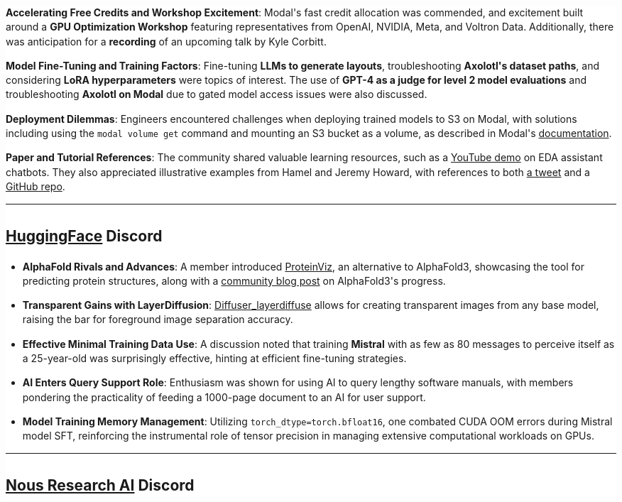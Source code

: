 **Accelerating Free Credits and Workshop Excitement**: Modal's fast credit allocation was commended, and excitement built around a **GPU Optimization Workshop** featuring representatives from OpenAI, NVIDIA, Meta, and Voltron Data. Additionally, there was anticipation for a **recording** of an upcoming talk by Kyle Corbitt.

**Model Fine-Tuning and Training Factors**: Fine-tuning **LLMs to generate layouts**, troubleshooting **Axolotl's dataset paths**, and considering **LoRA hyperparameters** were topics of interest. The use of **GPT-4 as a judge for level 2 model evaluations** and troubleshooting **Axolotl on Modal** due to gated model access issues were also discussed.

**Deployment Dilemmas**: Engineers encountered challenges when deploying trained models to S3 on Modal, with solutions including using the `modal volume get` command and mounting an S3 bucket as a volume, as described in Modal's [documentation](https://modal.com/docs/guide/cloud-bucket-mounts).

**Paper and Tutorial References**: The community shared valuable learning resources, such as a [YouTube demo](https://www.youtube.com/watch?v=glwBlONacPY) on EDA assistant chatbots. They also appreciated illustrative examples from Hamel and Jeremy Howard, with references to both [a tweet](https://twitter.com/HamelHusain/status/1793319488731107718) and a [GitHub repo](https://github.com/fastai/lm-hackers/blob/main/lm-hackers.ipynb).



---



## [HuggingFace](https://discord.com/channels/879548962464493619) Discord

- **AlphaFold Rivals and Advances**: A member introduced [ProteinViz](https://huggingface.co/spaces/as-cle-bert/proteinviz), an alternative to AlphaFold3, showcasing the tool for predicting protein structures, along with a [community blog post](https://huggingface.co/blog/as-cle-bert/what-is-going-on-with-alphafold3) on AlphaFold3's progress.

- **Transparent Gains with LayerDiffusion**: [Diffuser_layerdiffuse](https://github.com/rootonchair/diffuser_layerdiffuse) allows for creating transparent images from any base model, raising the bar for foreground image separation accuracy.

- **Effective Minimal Training Data Use**: A discussion noted that training **Mistral** with as few as 80 messages to perceive itself as a 25-year-old was surprisingly effective, hinting at efficient fine-tuning strategies.

- **AI Enters Query Support Role**: Enthusiasm was shown for using AI to query lengthy software manuals, with members pondering the practicality of feeding a 1000-page document to an AI for user support.

- **Model Training Memory Management**: Utilizing `torch_dtype=torch.bfloat16`, one combated CUDA OOM errors during Mistral model SFT, reinforcing the instrumental role of tensor precision in managing extensive computational workloads on GPUs.



---



## [Nous Research AI](https://discord.com/channels/1053877538025386074) Discord
